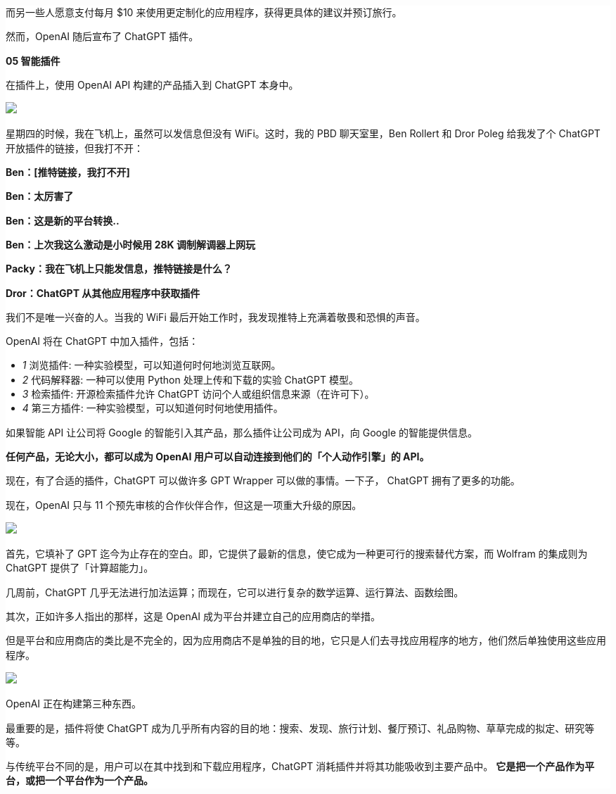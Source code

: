 而另一些人愿意支付每月 $10 来使用更定制化的应用程序，获得更具体的建议并预订旅行。

然而，OpenAI 随后宣布了 ChatGPT 插件。

**05 智能插件**

在插件上，使用 OpenAI API 构建的产品插入到 ChatGPT 本身中。

![](https://inews.gtimg.com/news_bt/OoCSiFHKIqeV5yCBxvZal68lvpawxVen0SNysT_TB1mz0AA/1000)

星期四的时候，我在飞机上，虽然可以发信息但没有 WiFi。这时，我的 PBD 聊天室里，Ben Rollert 和 Dror Poleg 给我发了个
ChatGPT 开放插件的链接，但我打不开：

**Ben：[推特链接，我打不开]**

**Ben：太厉害了**

**Ben：这是新的平台转换..**

**Ben：上次我这么激动是小时候用 28K 调制解调器上网玩**

**Packy：我在飞机上只能发信息，推特链接是什么？**

**Dror：ChatGPT 从其他应用程序中获取插件**

我们不是唯一兴奋的人。当我的 WiFi 最后开始工作时，我发现推特上充满着敬畏和恐惧的声音。

OpenAI 将在 ChatGPT 中加入插件，包括：

  * _1_ 浏览插件: 一种实验模型，可以知道何时何地浏览互联网。
  * _2_ 代码解释器: 一种可以使用 Python 处理上传和下载的实验 ChatGPT 模型。
  * _3_ 检索插件: 开源检索插件允许 ChatGPT 访问个人或组织信息来源（在许可下）。
  * _4_ 第三方插件: 一种实验模型，可以知道何时何地使用插件。

如果智能 API 让公司将 Google 的智能引入其产品，那么插件让公司成为 API，向 Google 的智能提供信息。

**任何产品，无论大小，都可以成为 OpenAI 用户可以自动连接到他们的「个人动作引擎」的 API。**

现在，有了合适的插件，ChatGPT 可以做许多 GPT Wrapper 可以做的事情。一下子， ChatGPT 拥有了更多的功能。

现在，OpenAI 只与 11 个预先审核的合作伙伴合作，但这是一项重大升级的原因。

![](https://inews.gtimg.com/news_bt/O4wPJYQ_l7KTSaZHYxtf1kUCcr1LhRkbiyu2ORpqVEAFYAA/1000)

首先，它填补了 GPT 迄今为止存在的空白。即，它提供了最新的信息，使它成为一种更可行的搜索替代方案，而 Wolfram 的集成则为 ChatGPT
提供了「计算超能力」。

几周前，ChatGPT 几乎无法进行加法运算；而现在，它可以进行复杂的数学运算、运行算法、函数绘图。

其次，正如许多人指出的那样，这是 OpenAI 成为平台并建立自己的应用商店的举措。

但是平台和应用商店的类比是不完全的，因为应用商店不是单独的目的地，它只是人们去寻找应用程序的地方，他们然后单独使用这些应用程序。

![](https://inews.gtimg.com/news_bt/Ow5B8__stAiZ6wrWqwB07Ll5b7PNSwtlijvQ2haRqFStgAA/1000)

OpenAI 正在构建第三种东西。

最重要的是，插件将使 ChatGPT 成为几乎所有内容的目的地：搜索、发现、旅行计划、餐厅预订、礼品购物、草草完成的拟定、研究等等。

与传统平台不同的是，用户可以在其中找到和下载应用程序，ChatGPT 消耗插件并将其功能吸收到主要产品中。
**它是把一个产品作为平台，或把一个平台作为一个产品。**
